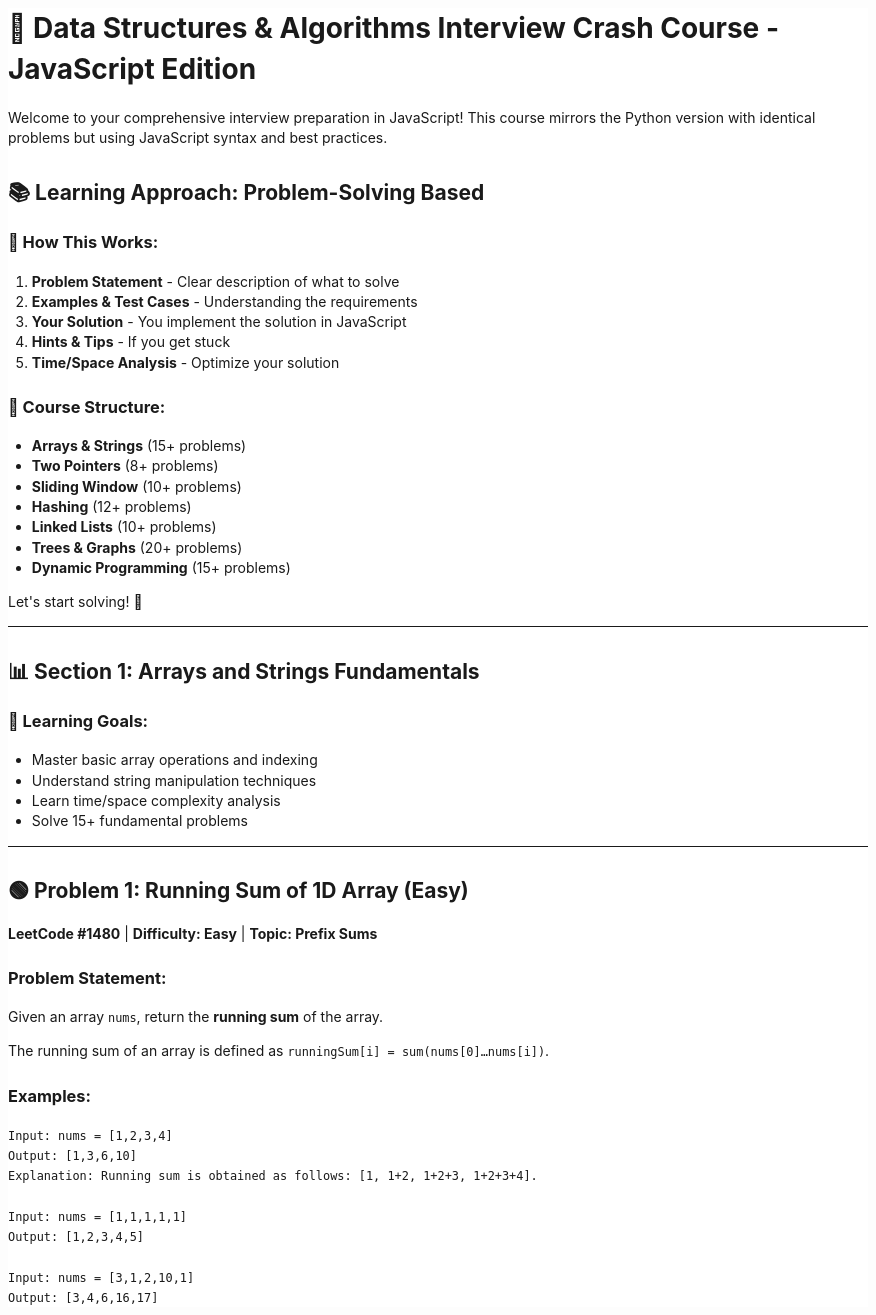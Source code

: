 # 🚀 Data Structures & Algorithms Interview Crash Course - JavaScript Edition

Welcome to your comprehensive interview preparation in JavaScript! This course mirrors the Python version with identical problems but using JavaScript syntax and best practices.

## 📚 Learning Approach: Problem-Solving Based

### 🎯 How This Works:
1. **Problem Statement** - Clear description of what to solve
2. **Examples & Test Cases** - Understanding the requirements  
3. **Your Solution** - You implement the solution in JavaScript
4. **Hints & Tips** - If you get stuck
5. **Time/Space Analysis** - Optimize your solution

### 📖 Course Structure:
- **Arrays & Strings** (15+ problems)
- **Two Pointers** (8+ problems)
- **Sliding Window** (10+ problems)  
- **Hashing** (12+ problems)
- **Linked Lists** (10+ problems)
- **Trees & Graphs** (20+ problems)
- **Dynamic Programming** (15+ problems)

Let's start solving! 🎉

---

## 📊 Section 1: Arrays and Strings Fundamentals

### 🎯 Learning Goals:
- Master basic array operations and indexing
- Understand string manipulation techniques
- Learn time/space complexity analysis
- Solve 15+ fundamental problems

---

## 🟢 Problem 1: Running Sum of 1D Array (Easy)

**LeetCode #1480** | **Difficulty: Easy** | **Topic: Prefix Sums**

### Problem Statement:
Given an array `nums`, return the **running sum** of the array.

The running sum of an array is defined as `runningSum[i] = sum(nums[0]…nums[i])`.

### Examples:
```
Input: nums = [1,2,3,4]
Output: [1,3,6,10]
Explanation: Running sum is obtained as follows: [1, 1+2, 1+2+3, 1+2+3+4].

Input: nums = [1,1,1,1,1]
Output: [1,2,3,4,5]

Input: nums = [3,1,2,10,1]
Output: [3,4,6,16,17]
```
